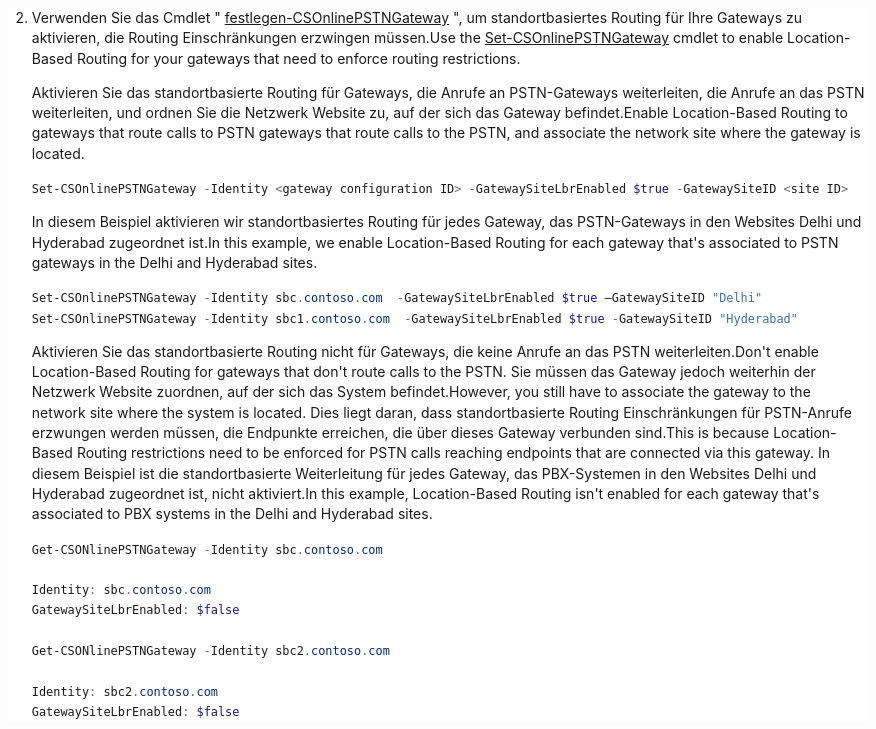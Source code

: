 2. <span data-ttu-id="c8890-178">Verwenden Sie das Cmdlet " [festlegen-CSOnlinePSTNGateway](https://docs.microsoft.com/powershell/module/skype/set-csonlinepstngateway?view=skype-ps) ", um standortbasiertes Routing für Ihre Gateways zu aktivieren, die Routing Einschränkungen erzwingen müssen.</span><span class="sxs-lookup"><span data-stu-id="c8890-178">Use the [Set-CSOnlinePSTNGateway](https://docs.microsoft.com/powershell/module/skype/set-csonlinepstngateway?view=skype-ps) cmdlet to enable Location-Based Routing for your gateways that need to enforce routing restrictions.</span></span> 

    <span data-ttu-id="c8890-179">Aktivieren Sie das standortbasierte Routing für Gateways, die Anrufe an PSTN-Gateways weiterleiten, die Anrufe an das PSTN weiterleiten, und ordnen Sie die Netzwerk Website zu, auf der sich das Gateway befindet.</span><span class="sxs-lookup"><span data-stu-id="c8890-179">Enable Location-Based Routing to gateways that route calls to PSTN gateways that route calls to the PSTN, and associate the network site where the gateway is located.</span></span>

    ```PowerShell
    Set-CSOnlinePSTNGateway -Identity <gateway configuration ID> -GatewaySiteLbrEnabled $true -GatewaySiteID <site ID> 
    ```

    <span data-ttu-id="c8890-180">In diesem Beispiel aktivieren wir standortbasiertes Routing für jedes Gateway, das PSTN-Gateways in den Websites Delhi und Hyderabad zugeordnet ist.</span><span class="sxs-lookup"><span data-stu-id="c8890-180">In this example, we enable Location-Based Routing for each gateway that's associated to PSTN gateways in the Delhi and Hyderabad sites.</span></span> 
    ```PowerShell
    Set-CSOnlinePSTNGateway -Identity sbc.contoso.com  -GatewaySiteLbrEnabled $true –GatewaySiteID "Delhi"
    Set-CSOnlinePSTNGateway -Identity sbc1.contoso.com  -GatewaySiteLbrEnabled $true -GatewaySiteID "Hyderabad" 
    ```
    <span data-ttu-id="c8890-181">Aktivieren Sie das standortbasierte Routing nicht für Gateways, die keine Anrufe an das PSTN weiterleiten.</span><span class="sxs-lookup"><span data-stu-id="c8890-181">Don't enable Location-Based Routing for gateways that don't route calls to the PSTN.</span></span> <span data-ttu-id="c8890-182">Sie müssen das Gateway jedoch weiterhin der Netzwerk Website zuordnen, auf der sich das System befindet.</span><span class="sxs-lookup"><span data-stu-id="c8890-182">However, you still have to associate the gateway to the network site where the system is located.</span></span> <span data-ttu-id="c8890-183">Dies liegt daran, dass standortbasierte Routing Einschränkungen für PSTN-Anrufe erzwungen werden müssen, die Endpunkte erreichen, die über dieses Gateway verbunden sind.</span><span class="sxs-lookup"><span data-stu-id="c8890-183">This is because Location-Based Routing restrictions need to be enforced for PSTN calls reaching endpoints that are connected via this gateway.</span></span> <span data-ttu-id="c8890-184">In diesem Beispiel ist die standortbasierte Weiterleitung für jedes Gateway, das PBX-Systemen in den Websites Delhi und Hyderabad zugeordnet ist, nicht aktiviert.</span><span class="sxs-lookup"><span data-stu-id="c8890-184">In this example, Location-Based Routing isn't enabled for each gateway that's associated to PBX systems in the Delhi and Hyderabad sites.</span></span>

    ```PowerShell
    Get-CSONlinePSTNGateway -Identity sbc.contoso.com 
 
    Identity: sbc.contoso.com 
    GatewaySiteLbrEnabled: $false 
 
    Get-CSONlinePSTNGateway -Identity sbc2.contoso.com 
 
    Identity: sbc2.contoso.com 
    GatewaySiteLbrEnabled: $false 
    ```
